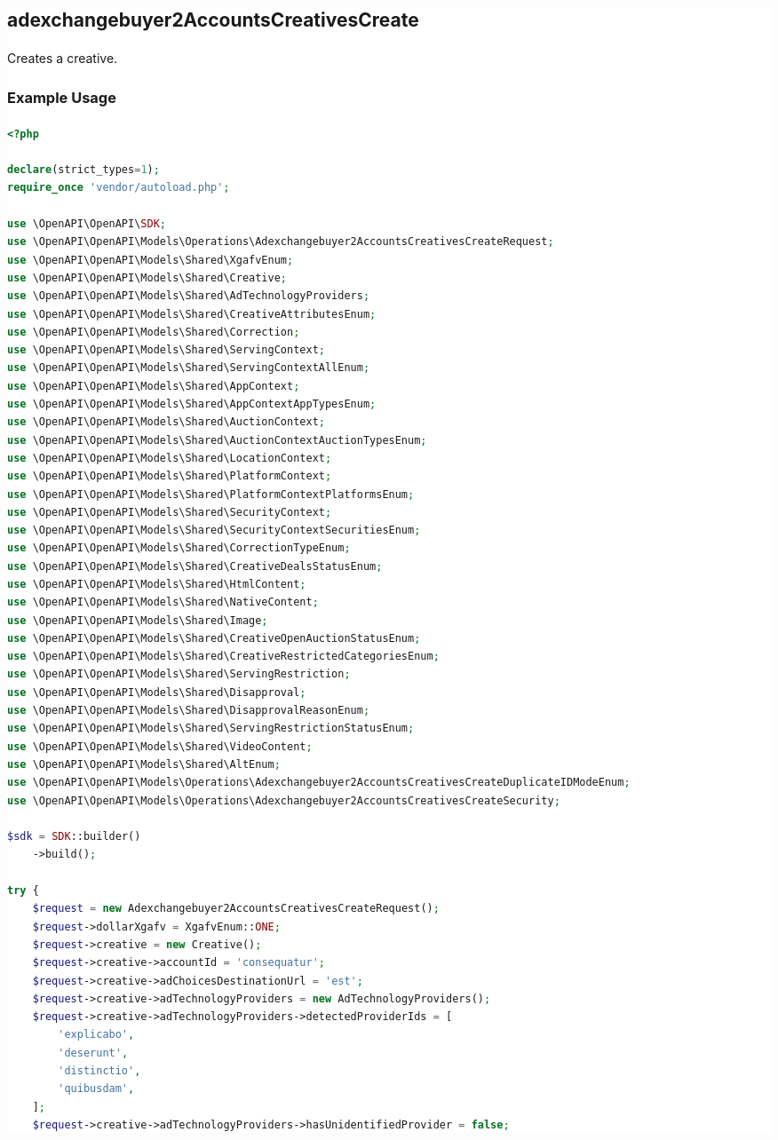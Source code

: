 ## adexchangebuyer2AccountsCreativesCreate

Creates a creative.

### Example Usage

```php
<?php

declare(strict_types=1);
require_once 'vendor/autoload.php';

use \OpenAPI\OpenAPI\SDK;
use \OpenAPI\OpenAPI\Models\Operations\Adexchangebuyer2AccountsCreativesCreateRequest;
use \OpenAPI\OpenAPI\Models\Shared\XgafvEnum;
use \OpenAPI\OpenAPI\Models\Shared\Creative;
use \OpenAPI\OpenAPI\Models\Shared\AdTechnologyProviders;
use \OpenAPI\OpenAPI\Models\Shared\CreativeAttributesEnum;
use \OpenAPI\OpenAPI\Models\Shared\Correction;
use \OpenAPI\OpenAPI\Models\Shared\ServingContext;
use \OpenAPI\OpenAPI\Models\Shared\ServingContextAllEnum;
use \OpenAPI\OpenAPI\Models\Shared\AppContext;
use \OpenAPI\OpenAPI\Models\Shared\AppContextAppTypesEnum;
use \OpenAPI\OpenAPI\Models\Shared\AuctionContext;
use \OpenAPI\OpenAPI\Models\Shared\AuctionContextAuctionTypesEnum;
use \OpenAPI\OpenAPI\Models\Shared\LocationContext;
use \OpenAPI\OpenAPI\Models\Shared\PlatformContext;
use \OpenAPI\OpenAPI\Models\Shared\PlatformContextPlatformsEnum;
use \OpenAPI\OpenAPI\Models\Shared\SecurityContext;
use \OpenAPI\OpenAPI\Models\Shared\SecurityContextSecuritiesEnum;
use \OpenAPI\OpenAPI\Models\Shared\CorrectionTypeEnum;
use \OpenAPI\OpenAPI\Models\Shared\CreativeDealsStatusEnum;
use \OpenAPI\OpenAPI\Models\Shared\HtmlContent;
use \OpenAPI\OpenAPI\Models\Shared\NativeContent;
use \OpenAPI\OpenAPI\Models\Shared\Image;
use \OpenAPI\OpenAPI\Models\Shared\CreativeOpenAuctionStatusEnum;
use \OpenAPI\OpenAPI\Models\Shared\CreativeRestrictedCategoriesEnum;
use \OpenAPI\OpenAPI\Models\Shared\ServingRestriction;
use \OpenAPI\OpenAPI\Models\Shared\Disapproval;
use \OpenAPI\OpenAPI\Models\Shared\DisapprovalReasonEnum;
use \OpenAPI\OpenAPI\Models\Shared\ServingRestrictionStatusEnum;
use \OpenAPI\OpenAPI\Models\Shared\VideoContent;
use \OpenAPI\OpenAPI\Models\Shared\AltEnum;
use \OpenAPI\OpenAPI\Models\Operations\Adexchangebuyer2AccountsCreativesCreateDuplicateIDModeEnum;
use \OpenAPI\OpenAPI\Models\Operations\Adexchangebuyer2AccountsCreativesCreateSecurity;

$sdk = SDK::builder()
    ->build();

try {
    $request = new Adexchangebuyer2AccountsCreativesCreateRequest();
    $request->dollarXgafv = XgafvEnum::ONE;
    $request->creative = new Creative();
    $request->creative->accountId = 'consequatur';
    $request->creative->adChoicesDestinationUrl = 'est';
    $request->creative->adTechnologyProviders = new AdTechnologyProviders();
    $request->creative->adTechnologyProviders->detectedProviderIds = [
        'explicabo',
        'deserunt',
        'distinctio',
        'quibusdam',
    ];
    $request->creative->adTechnologyProviders->hasUnidentifiedProvider = false;
```